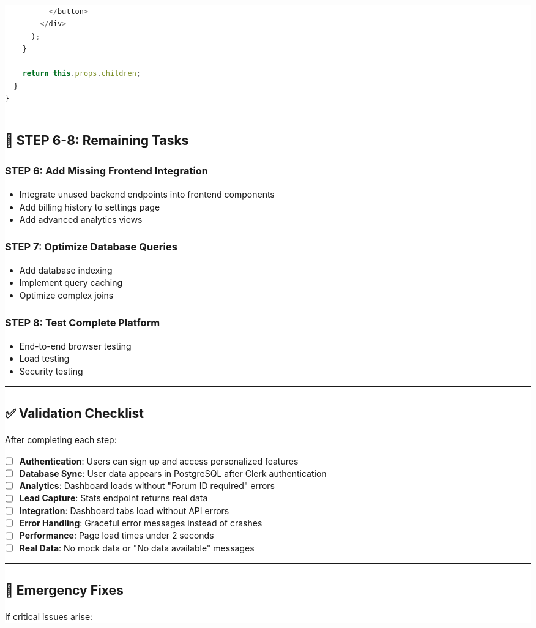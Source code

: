 ```typescript
          </button>
        </div>
      );
    }

    return this.props.children;
  }
}
```

---

## **🎯 STEP 6-8: Remaining Tasks**

### **STEP 6: Add Missing Frontend Integration**
- Integrate unused backend endpoints into frontend components
- Add billing history to settings page
- Add advanced analytics views

### **STEP 7: Optimize Database Queries**
- Add database indexing
- Implement query caching
- Optimize complex joins

### **STEP 8: Test Complete Platform**
- End-to-end browser testing
- Load testing
- Security testing

---

## **✅ Validation Checklist**

After completing each step:

- [ ] **Authentication**: Users can sign up and access personalized features
- [ ] **Database Sync**: User data appears in PostgreSQL after Clerk authentication  
- [ ] **Analytics**: Dashboard loads without "Forum ID required" errors
- [ ] **Lead Capture**: Stats endpoint returns real data
- [ ] **Integration**: Dashboard tabs load without API errors
- [ ] **Error Handling**: Graceful error messages instead of crashes
- [ ] **Performance**: Page load times under 2 seconds
- [ ] **Real Data**: No mock data or "No data available" messages

---

## **🚨 Emergency Fixes**

If critical issues arise:
